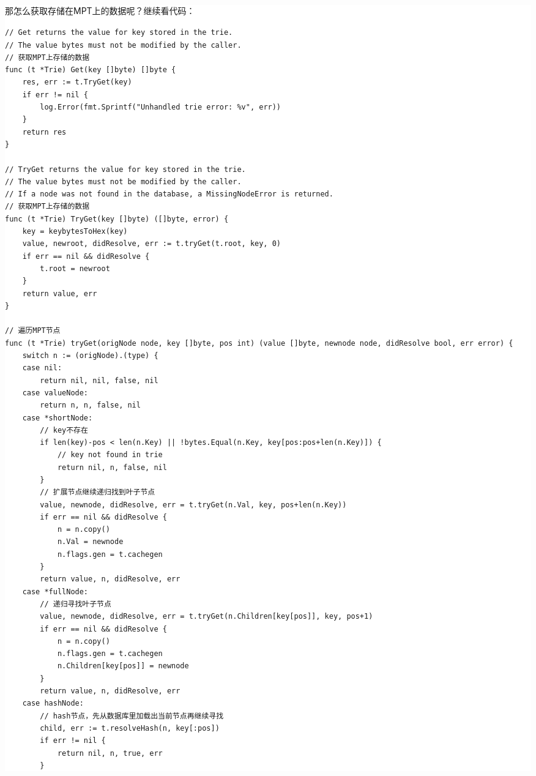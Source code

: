 那怎么获取存储在MPT上的数据呢？继续看代码：

```
// Get returns the value for key stored in the trie.
// The value bytes must not be modified by the caller.
// 获取MPT上存储的数据
func (t *Trie) Get(key []byte) []byte {
	res, err := t.TryGet(key)
	if err != nil {
		log.Error(fmt.Sprintf("Unhandled trie error: %v", err))
	}
	return res
}

// TryGet returns the value for key stored in the trie.
// The value bytes must not be modified by the caller.
// If a node was not found in the database, a MissingNodeError is returned.
// 获取MPT上存储的数据
func (t *Trie) TryGet(key []byte) ([]byte, error) {
	key = keybytesToHex(key)
	value, newroot, didResolve, err := t.tryGet(t.root, key, 0)
	if err == nil && didResolve {
		t.root = newroot
	}
	return value, err
}

// 遍历MPT节点
func (t *Trie) tryGet(origNode node, key []byte, pos int) (value []byte, newnode node, didResolve bool, err error) {
	switch n := (origNode).(type) {
	case nil:
		return nil, nil, false, nil
	case valueNode:
		return n, n, false, nil
	case *shortNode:
		// key不存在
		if len(key)-pos < len(n.Key) || !bytes.Equal(n.Key, key[pos:pos+len(n.Key)]) {
			// key not found in trie
			return nil, n, false, nil
		}
		// 扩展节点继续递归找到叶子节点
		value, newnode, didResolve, err = t.tryGet(n.Val, key, pos+len(n.Key))
		if err == nil && didResolve {
			n = n.copy()
			n.Val = newnode
			n.flags.gen = t.cachegen
		}
		return value, n, didResolve, err
	case *fullNode:
		// 递归寻找叶子节点
		value, newnode, didResolve, err = t.tryGet(n.Children[key[pos]], key, pos+1)
		if err == nil && didResolve {
			n = n.copy()
			n.flags.gen = t.cachegen
			n.Children[key[pos]] = newnode
		}
		return value, n, didResolve, err
	case hashNode:
		// hash节点，先从数据库里加载出当前节点再继续寻找
		child, err := t.resolveHash(n, key[:pos])
		if err != nil {
			return nil, n, true, err
		}
```